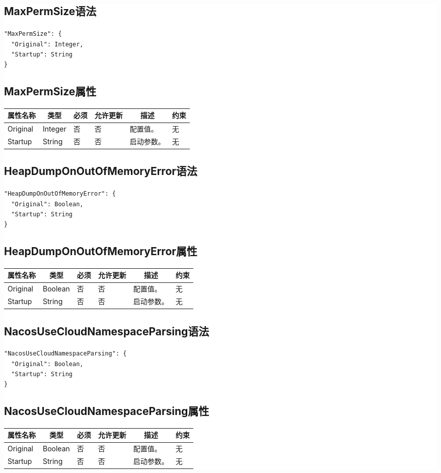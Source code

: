 ## MaxPermSize语法

```
"MaxPermSize": {
  "Original": Integer,
  "Startup": String
}
```

## MaxPermSize属性

|属性名称|类型|必须|允许更新|描述|约束|
|----|--|--|----|--|--|
|Original|Integer|否|否|配置值。|无|
|Startup|String|否|否|启动参数。|无|

## HeapDumpOnOutOfMemoryError语法

```
"HeapDumpOnOutOfMemoryError": {
  "Original": Boolean,
  "Startup": String
}
```

## HeapDumpOnOutOfMemoryError属性

|属性名称|类型|必须|允许更新|描述|约束|
|----|--|--|----|--|--|
|Original|Boolean|否|否|配置值。|无|
|Startup|String|否|否|启动参数。|无|

## NacosUseCloudNamespaceParsing语法

```
"NacosUseCloudNamespaceParsing": {
  "Original": Boolean,
  "Startup": String
}
```

## NacosUseCloudNamespaceParsing属性

|属性名称|类型|必须|允许更新|描述|约束|
|----|--|--|----|--|--|
|Original|Boolean|否|否|配置值。|无|
|Startup|String|否|否|启动参数。|无|
